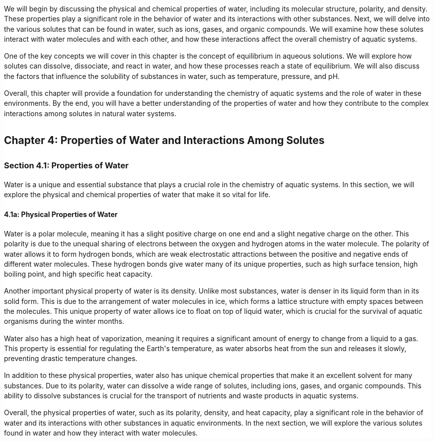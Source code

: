 We will begin by discussing the physical and chemical properties of water, including its molecular structure, polarity, and density. These properties play a significant role in the behavior of water and its interactions with other substances. Next, we will delve into the various solutes that can be found in water, such as ions, gases, and organic compounds. We will examine how these solutes interact with water molecules and with each other, and how these interactions affect the overall chemistry of aquatic systems.

One of the key concepts we will cover in this chapter is the concept of equilibrium in aqueous solutions. We will explore how solutes can dissolve, dissociate, and react in water, and how these processes reach a state of equilibrium. We will also discuss the factors that influence the solubility of substances in water, such as temperature, pressure, and pH.

Overall, this chapter will provide a foundation for understanding the chemistry of aquatic systems and the role of water in these environments. By the end, you will have a better understanding of the properties of water and how they contribute to the complex interactions among solutes in natural water systems. 


## Chapter 4: Properties of Water and Interactions Among Solutes

### Section 4.1: Properties of Water

Water is a unique and essential substance that plays a crucial role in the chemistry of aquatic systems. In this section, we will explore the physical and chemical properties of water that make it so vital for life.

#### 4.1a: Physical Properties of Water

Water is a polar molecule, meaning it has a slight positive charge on one end and a slight negative charge on the other. This polarity is due to the unequal sharing of electrons between the oxygen and hydrogen atoms in the water molecule. The polarity of water allows it to form hydrogen bonds, which are weak electrostatic attractions between the positive and negative ends of different water molecules. These hydrogen bonds give water many of its unique properties, such as high surface tension, high boiling point, and high specific heat capacity.

Another important physical property of water is its density. Unlike most substances, water is denser in its liquid form than in its solid form. This is due to the arrangement of water molecules in ice, which forms a lattice structure with empty spaces between the molecules. This unique property of water allows ice to float on top of liquid water, which is crucial for the survival of aquatic organisms during the winter months.

Water also has a high heat of vaporization, meaning it requires a significant amount of energy to change from a liquid to a gas. This property is essential for regulating the Earth's temperature, as water absorbs heat from the sun and releases it slowly, preventing drastic temperature changes.

In addition to these physical properties, water also has unique chemical properties that make it an excellent solvent for many substances. Due to its polarity, water can dissolve a wide range of solutes, including ions, gases, and organic compounds. This ability to dissolve substances is crucial for the transport of nutrients and waste products in aquatic systems.

Overall, the physical properties of water, such as its polarity, density, and heat capacity, play a significant role in the behavior of water and its interactions with other substances in aquatic environments. In the next section, we will explore the various solutes found in water and how they interact with water molecules.
